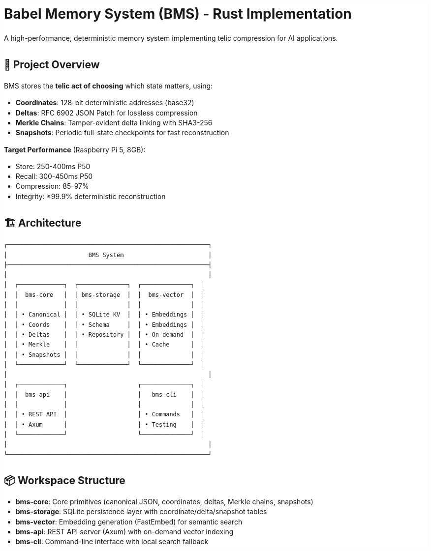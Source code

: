 # Babel Memory System (BMS) - Rust Implementation

A high-performance, deterministic memory system implementing telic compression for AI applications.

## 🎯 Project Overview

BMS stores the **telic act of choosing** which state matters, using:
- **Coordinates**: 128-bit deterministic addresses (base32)
- **Deltas**: RFC 6902 JSON Patch for lossless compression
- **Merkle Chains**: Tamper-evident delta linking with SHA3-256
- **Snapshots**: Periodic full-state checkpoints for fast reconstruction

**Target Performance** (Raspberry Pi 5, 8GB):
- Store: 250-400ms P50
- Recall: 300-450ms P50
- Compression: 85-97%
- Integrity: ≥99.9% deterministic reconstruction

## 🏗️ Architecture

```
┌─────────────────────────────────────────────────────────┐
│                       BMS System                        │
├─────────────────────────────────────────────────────────┤
│                                                         │
│  ┌─────────────┐  ┌──────────────┐  ┌──────────────┐  │
│  │  bms-core   │  │ bms-storage  │  │  bms-vector  │  │
│  │             │  │              │  │              │  │
│  │ • Canonical │  │ • SQLite KV  │  │ • Embeddings │  │
│  │ • Coords    │  │ • Schema     │  │ • Embeddings │  │
│  │ • Deltas    │  │ • Repository │  │ • On-demand  │  │
│  │ • Merkle    │  │              │  │ • Cache      │  │
│  │ • Snapshots │  │              │  │              │  │
│  └─────────────┘  └──────────────┘  └──────────────┘  │
│                                                         │
│  ┌─────────────┐                    ┌──────────────┐  │
│  │  bms-api    │                    │   bms-cli    │  │
│  │             │                    │              │  │
│  │ • REST API  │                    │ • Commands   │  │
│  │ • Axum      │                    │ • Testing    │  │
│  └─────────────┘                    └──────────────┘  │
│                                                         │
└─────────────────────────────────────────────────────────┘
```

## 📦 Workspace Structure

- **bms-core**: Core primitives (canonical JSON, coordinates, deltas, Merkle chains, snapshots)
- **bms-storage**: SQLite persistence layer with coordinate/delta/snapshot tables
- **bms-vector**: Embedding generation (FastEmbed) for semantic search
- **bms-api**: REST API server (Axum) with on-demand vector indexing
- **bms-cli**: Command-line interface with local search fallback
